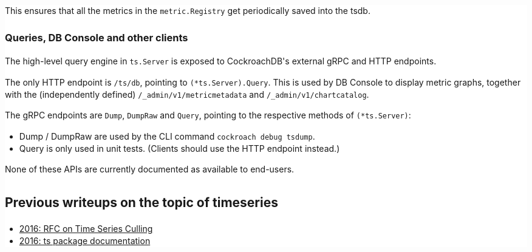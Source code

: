 This ensures that all the metrics in the `metric.Registry` get
periodically saved into the tsdb.

### Queries, DB Console and other clients

The high-level query engine in `ts.Server` is exposed
to CockroachDB's external gRPC and HTTP endpoints.

The only HTTP endpoint is `/ts/db`, pointing to `(*ts.Server).Query`.
This is used by DB Console to display metric graphs, together with the
(independently defined) `/_admin/v1/metricmetadata` and
`/_admin/v1/chartcatalog`.

The gRPC endpoints are `Dump`, `DumpRaw` and `Query`, pointing
to the respective methods of `(*ts.Server)`:

- Dump / DumpRaw are used by the CLI command `cockroach debug tsdump`.
- Query is only used in unit tests. (Clients should use the HTTP endpoint instead.)

None of these APIs are currently documented as available to end-users.

## Previous writeups on the topic of timeseries

- [2016: RFC on Time Series Culling](../RFCS/20160901_time_series_culling.md)
- [2016: ts package documentation](../../pkg/ts/doc.go)
